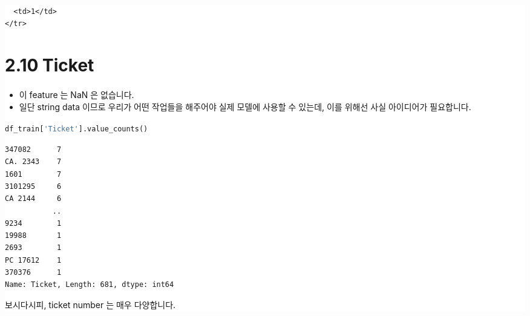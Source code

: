       <td>1</td>
    </tr>
  </tbody>
</table>
</div>



# 2.10 Ticket
- 이 feature 는 NaN 은 없습니다. 
- 일단 string data 이므로 우리가 어떤 작업들을 해주어야 실제 모델에 사용할 수 있는데, 이를 위해선 사실 아이디어가 필요합니다.


```python
df_train['Ticket'].value_counts()
```




    347082      7
    CA. 2343    7
    1601        7
    3101295     6
    CA 2144     6
               ..
    9234        1
    19988       1
    2693        1
    PC 17612    1
    370376      1
    Name: Ticket, Length: 681, dtype: int64



보시다시피, ticket number 는 매우 다양합니다.
